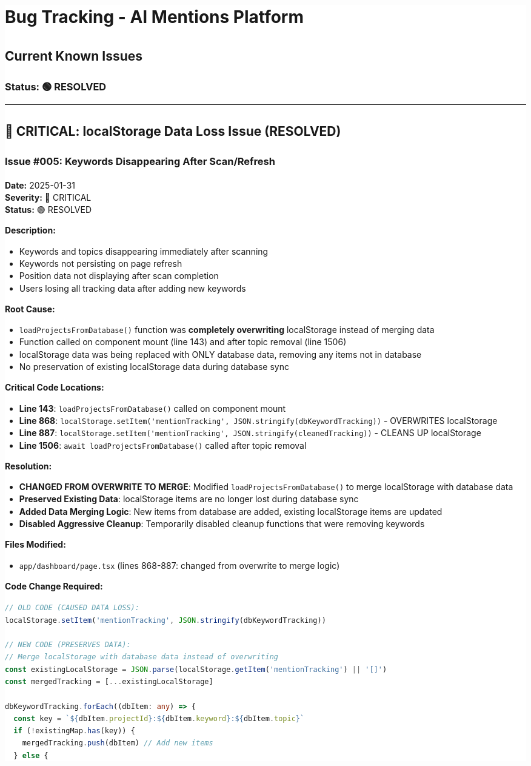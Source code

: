 # Bug Tracking - AI Mentions Platform

## Current Known Issues

### **Status: 🟢 RESOLVED**

---

## **🚨 CRITICAL: localStorage Data Loss Issue (RESOLVED)**

### Issue #005: Keywords Disappearing After Scan/Refresh
**Date:** 2025-01-31  
**Severity:** 🔴 CRITICAL  
**Status:** 🟢 RESOLVED

**Description:**
- Keywords and topics disappearing immediately after scanning
- Keywords not persisting on page refresh
- Position data not displaying after scan completion
- Users losing all tracking data after adding new keywords

**Root Cause:**
- `loadProjectsFromDatabase()` function was **completely overwriting** localStorage instead of merging data
- Function called on component mount (line 143) and after topic removal (line 1506)
- localStorage data was being replaced with ONLY database data, removing any items not in database
- No preservation of existing localStorage data during database sync

**Critical Code Locations:**
- **Line 143**: `loadProjectsFromDatabase()` called on component mount
- **Line 868**: `localStorage.setItem('mentionTracking', JSON.stringify(dbKeywordTracking))` - OVERWRITES localStorage
- **Line 887**: `localStorage.setItem('mentionTracking', JSON.stringify(cleanedTracking))` - CLEANS UP localStorage
- **Line 1506**: `await loadProjectsFromDatabase()` called after topic removal

**Resolution:**
- **CHANGED FROM OVERWRITE TO MERGE**: Modified `loadProjectsFromDatabase()` to merge localStorage with database data
- **Preserved Existing Data**: localStorage items are no longer lost during database sync
- **Added Data Merging Logic**: New items from database are added, existing localStorage items are updated
- **Disabled Aggressive Cleanup**: Temporarily disabled cleanup functions that were removing keywords

**Files Modified:**
- `app/dashboard/page.tsx` (lines 868-887: changed from overwrite to merge logic)

**Code Change Required:**
```typescript
// OLD CODE (CAUSED DATA LOSS):
localStorage.setItem('mentionTracking', JSON.stringify(dbKeywordTracking))

// NEW CODE (PRESERVES DATA):
// Merge localStorage with database data instead of overwriting
const existingLocalStorage = JSON.parse(localStorage.getItem('mentionTracking') || '[]')
const mergedTracking = [...existingLocalStorage]

dbKeywordTracking.forEach((dbItem: any) => {
  const key = `${dbItem.projectId}:${dbItem.keyword}:${dbItem.topic}`
  if (!existingMap.has(key)) {
    mergedTracking.push(dbItem) // Add new items
  } else {
```